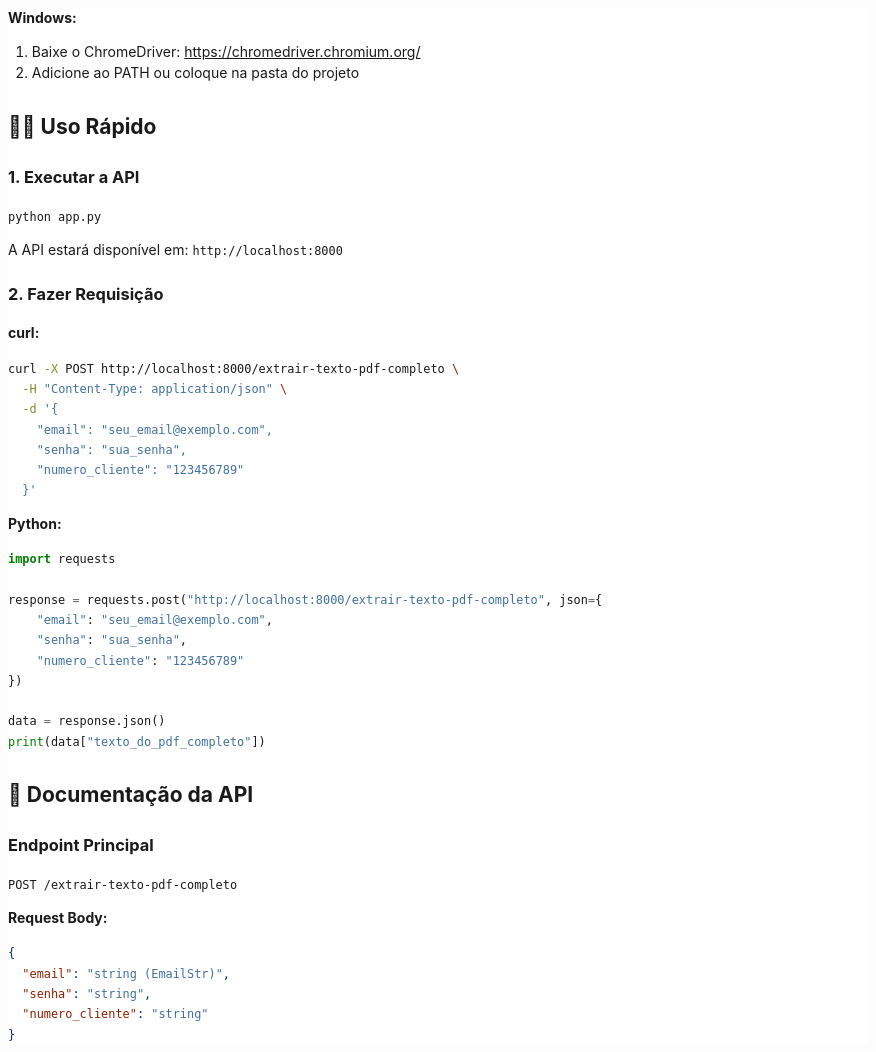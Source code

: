 **Windows:**
1. Baixe o ChromeDriver: https://chromedriver.chromium.org/
2. Adicione ao PATH ou coloque na pasta do projeto

## 🏃‍♂️ Uso Rápido

### 1. Executar a API

```bash
python app.py
```

A API estará disponível em: `http://localhost:8000`

### 2. Fazer Requisição

**curl:**
```bash
curl -X POST http://localhost:8000/extrair-texto-pdf-completo \
  -H "Content-Type: application/json" \
  -d '{
    "email": "seu_email@exemplo.com",
    "senha": "sua_senha",
    "numero_cliente": "123456789"
  }'
```

**Python:**
```python
import requests

response = requests.post("http://localhost:8000/extrair-texto-pdf-completo", json={
    "email": "seu_email@exemplo.com",
    "senha": "sua_senha", 
    "numero_cliente": "123456789"
})

data = response.json()
print(data["texto_do_pdf_completo"])
```

## 📖 Documentação da API

### Endpoint Principal

```
POST /extrair-texto-pdf-completo
```

**Request Body:**
```json
{
  "email": "string (EmailStr)",
  "senha": "string", 
  "numero_cliente": "string"
}
```
